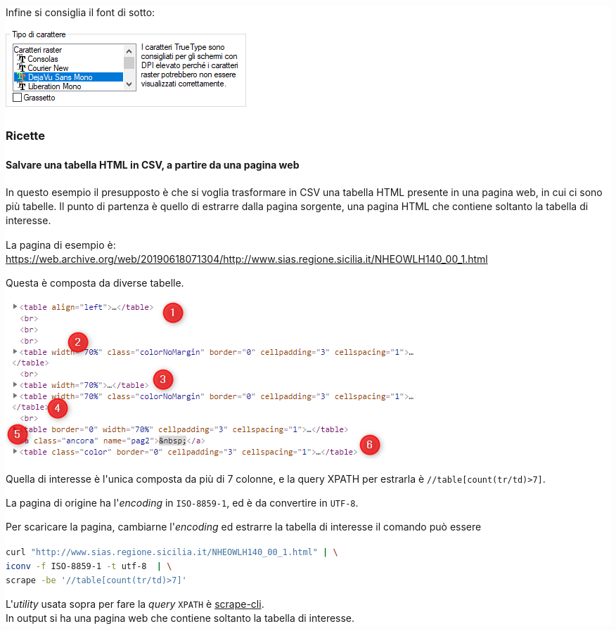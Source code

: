 Infine si consiglia il font di sotto:

![](./imgs/caratteriNonLeggibili.png)

### Ricette

#### Salvare una tabella HTML in CSV, a partire da una pagina web

In questo esempio il presupposto è che si voglia trasformare in CSV una tabella HTML presente in una pagina web, in cui ci sono più tabelle. Il punto di partenza è quello di estrarre dalla pagina sorgente, una pagina HTML che contiene soltanto la tabella di interesse.

La pagina di esempio è:<br><https://web.archive.org/web/20190618071304/http://www.sias.regione.sicilia.it/NHEOWLH140_00_1.html>

Questa è composta da diverse tabelle.

![](./imgs/table.png)

Quella di interesse è l'unica composta da più di 7 colonne, e la query XPATH per estrarla è `//table[count(tr/td)>7]`.

La pagina di origine ha l'*encoding* in `ISO-8859-1`, ed è da convertire in `UTF-8`.

Per scaricare la pagina, cambiarne l'*encoding* ed estrarre la tabella di interesse il comando può essere

```bash
curl "http://www.sias.regione.sicilia.it/NHEOWLH140_00_1.html" | \
iconv -f ISO-8859-1 -t utf-8  | \
scrape -be '//table[count(tr/td)>7]'
```

L'*utility* usata sopra per fare la *query* `XPATH` è [scrape-cli](https://github.com/aborruso/scrape-cli).<br>
In output si ha una pagina web che contiene soltanto la tabella di interesse.
